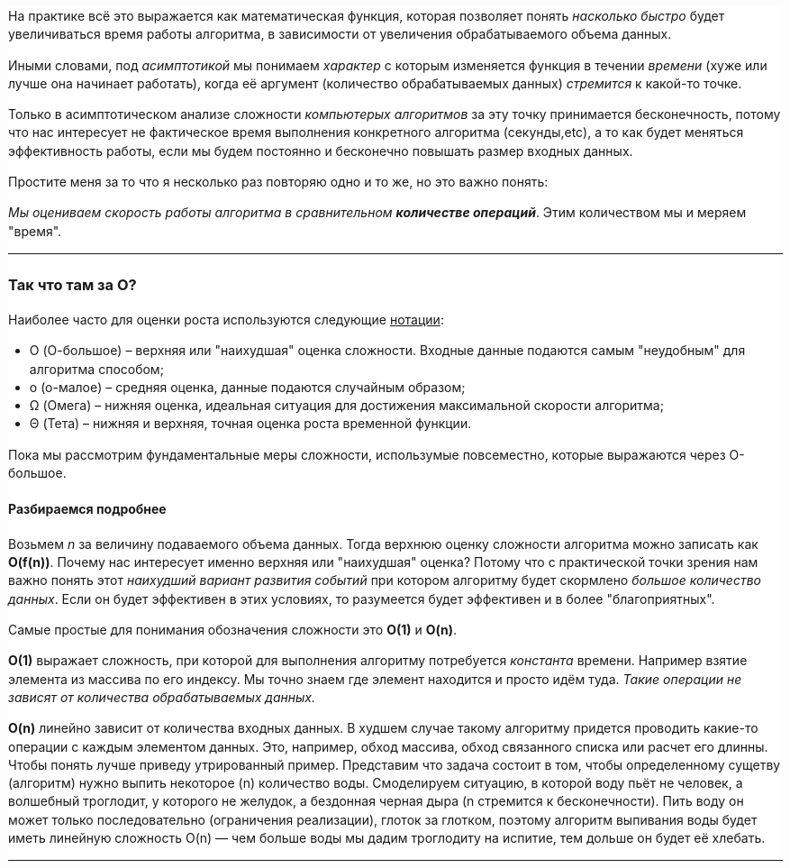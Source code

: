 На практике всё это выражается как математическая функция, которая позволяет понять *насколько быстро* будет увеличиваться время работы алгоритма, в зависимости от увеличения обрабатываемого объема данных. 

Иными словами, под *асимптотикой* мы понимаем *характер* с которым изменяется функция в течении *времени* (хуже или лучше она начинает работать), когда её аргумент (количество обрабатываемых данных) *стремится* к какой-то точке. 

Только в асимптотическом анализе сложности *компьютерых алгоритмов* за эту точку принимается бесконечность, потому что нас интересует не фактическое время выполнения конкретного алгоритма (секунды,etc), а то как будет меняться эффективность работы, если мы будем постоянно и бесконечно повышать размер входных данных.

Простите меня за то что я несколько раз повторяю одно и то же, но это важно понять:

*Мы оцениваем скорость работы алгоритма в сравнительном **количестве операций***. Этим количеством мы и меряем "время".

---

### Так что там за О?

Наиболее часто для оценки роста используются следующие [нотации](https://en.wikipedia.org/wiki/Mathematical_notation):
- Ο (О-большое) – верхняя или "наихудшая" оценка сложности. Входные данные подаются самым "неудобным" для алгоритма способом;
- o (o-малое) – средняя оценка, данные подаются случайным образом;
- Ω (Омега) – нижняя оценка, идеальная ситуация для достижения максимальной скорости алгоритма;
- Θ (Тета) – нижняя и верхняя, точная оценка роста временной функции.

Пока мы рассмотрим фундаментальные меры сложности, использумые повсеместно, которые выражаются через O-большое.

#### Разбираемся подробнее

Возьмем *n* за величину подаваемого объема данных. Тогда верхнюю оценку сложности алгоритма можно записать как **O(f(n))**. Почему нас интересует именно верхняя или "наихудшая" оценка? Потому что с практической точки зрения нам важно понять этот *наихудший вариант развития событий* при котором алгоритму будет скормлено *большое количество данных*. Если он будет эффективен в этих условиях, то разумеется будет эффективен и в более "благоприятных".

Самые простые для понимания обозначения сложности это **O(1)** и **O(n)**.

**O(1)** выражает сложность, при которой для выполнения алгоритму потребуется *константа* времени. Например взятие элемента из массива по его индексу. Мы точно знаем где элемент находится и просто идём туда. *Такие операции не зависят от количества обрабатываемых данных.*

**O(n)** линейно зависит от количества входных данных. В худшем случае такому алгоритму придется проводить какие-то операции с каждым элементом данных. Это, например, обход массива, обход связанного списка или расчет его длинны. Чтобы понять лучше приведу утрированный пример. Представим что задача состоит в том, чтобы определенному сущетву (алгоритм) нужно выпить некоторое (n) количество воды. Смоделируем ситуацию, в которой воду пьёт не человек, а волшебный троглодит, у которого не желудок, а бездонная черная дыра (n стремится к бесконечности). Пить воду он может только последовательно (ограничения реализации), глоток за глотком, поэтому алгоритм выпивания воды будет иметь линейную сложность O(n) — чем больше воды мы дадим троглодиту на испитие, тем дольше он будет её хлебать.

---